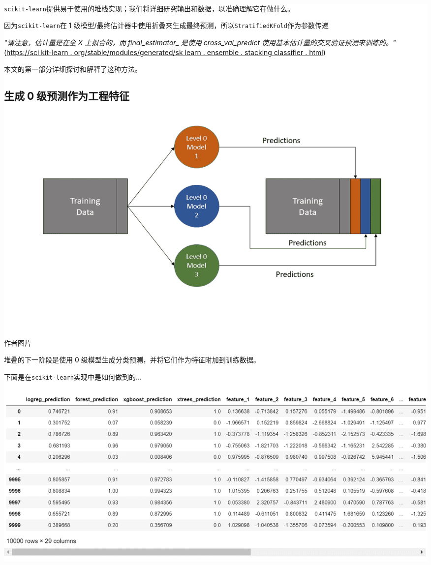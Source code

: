 `scikit-learn`提供易于使用的堆栈实现；我们将详细研究输出和数据，以准确理解它在做什么。

因为`scikit-learn`在 1 级模型/最终估计器中使用折叠来生成最终预测，所以`StratifiedKFold`作为参数传递

*"请注意，估计量是在全 X 上拟合的，而 final_estimator_ 是使用 cross_val_predict 使用基本估计量的交叉验证预测来训练的。"*([https://sci kit-learn . org/stable/modules/generated/sk learn . ensemble . stacking classifier . html](https://scikit-learn.org/stable/modules/generated/sklearn.ensemble.StackingClassifier.html))

本文的第一部分详细探讨和解释了这种方法。

## 生成 0 级预测作为工程特征

![](img/4407f7bcd36a99cb64497d04de804734.png)

作者图片

堆叠的下一阶段是使用 0 级模型生成分类预测，并将它们作为特征附加到训练数据。

下面是在`scikit-learn`实现中是如何做到的...

![](img/3d99d37f0d7e79bbc69f2042d5ae36ee.png)
